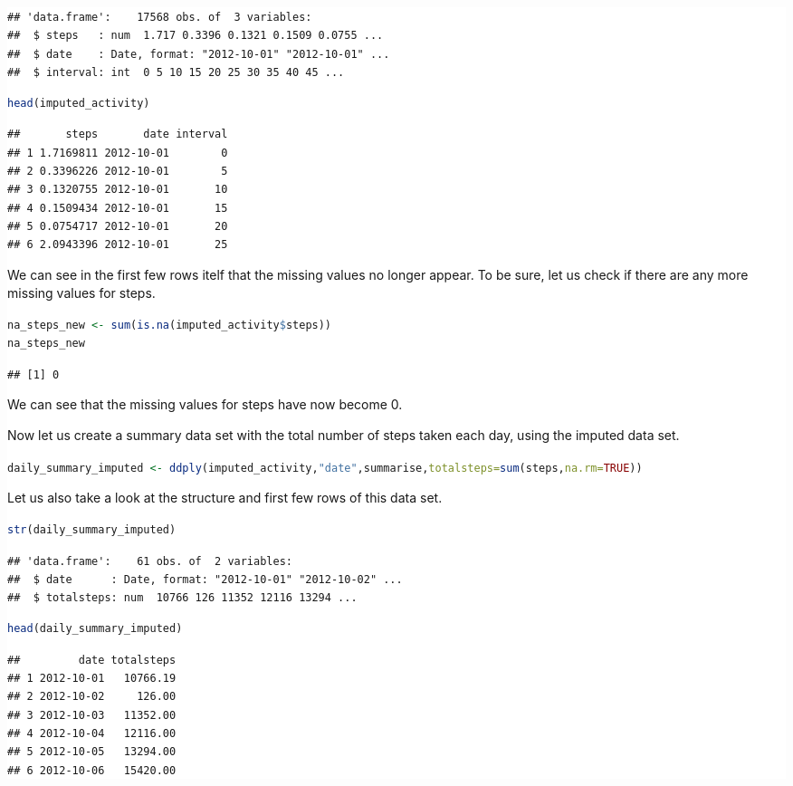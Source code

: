 ```
## 'data.frame':	17568 obs. of  3 variables:
##  $ steps   : num  1.717 0.3396 0.1321 0.1509 0.0755 ...
##  $ date    : Date, format: "2012-10-01" "2012-10-01" ...
##  $ interval: int  0 5 10 15 20 25 30 35 40 45 ...
```

```r
head(imputed_activity)
```

```
##       steps       date interval
## 1 1.7169811 2012-10-01        0
## 2 0.3396226 2012-10-01        5
## 3 0.1320755 2012-10-01       10
## 4 0.1509434 2012-10-01       15
## 5 0.0754717 2012-10-01       20
## 6 2.0943396 2012-10-01       25
```

We can see in the first few rows itelf that the missing values no longer appear. To be sure, let us check if there are any more missing values for steps.


```r
na_steps_new <- sum(is.na(imputed_activity$steps))
na_steps_new
```

```
## [1] 0
```

We can see that the missing values for steps have now become 0.  

Now let us create a summary data set with the total number of steps taken each day, using the imputed data set. 


```r
daily_summary_imputed <- ddply(imputed_activity,"date",summarise,totalsteps=sum(steps,na.rm=TRUE))
```

Let us also take a look at the structure and first few rows of this data set.


```r
str(daily_summary_imputed)
```

```
## 'data.frame':	61 obs. of  2 variables:
##  $ date      : Date, format: "2012-10-01" "2012-10-02" ...
##  $ totalsteps: num  10766 126 11352 12116 13294 ...
```

```r
head(daily_summary_imputed)
```

```
##         date totalsteps
## 1 2012-10-01   10766.19
## 2 2012-10-02     126.00
## 3 2012-10-03   11352.00
## 4 2012-10-04   12116.00
## 5 2012-10-05   13294.00
## 6 2012-10-06   15420.00
```
